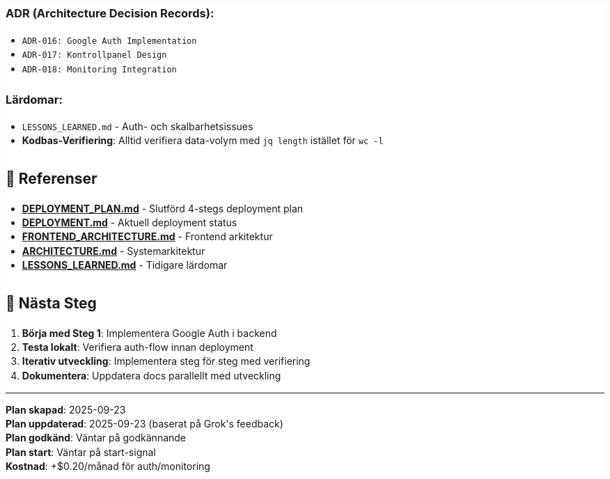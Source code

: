 ### **ADR (Architecture Decision Records):**
- `ADR-016: Google Auth Implementation`
- `ADR-017: Kontrollpanel Design`
- `ADR-018: Monitoring Integration`

### **Lärdomar:**
- `LESSONS_LEARNED.md` - Auth- och skalbarhetsissues
- **Kodbas-Verifiering**: Alltid verifiera data-volym med `jq length` istället för `wc -l`

## 🔗 **Referenser**

- **[DEPLOYMENT_PLAN.md](DEPLOYMENT_PLAN.md)** - Slutförd 4-stegs deployment plan
- **[DEPLOYMENT.md](DEPLOYMENT.md)** - Aktuell deployment status
- **[FRONTEND_ARCHITECTURE.md](FRONTEND_ARCHITECTURE.md)** - Frontend arkitektur
- **[ARCHITECTURE.md](ARCHITECTURE.md)** - Systemarkitektur
- **[LESSONS_LEARNED.md](LESSONS_LEARNED.md)** - Tidigare lärdomar

## 🎯 **Nästa Steg**

1. **Börja med Steg 1**: Implementera Google Auth i backend
2. **Testa lokalt**: Verifiera auth-flow innan deployment
3. **Iterativ utveckling**: Implementera steg för steg med verifiering
4. **Dokumentera**: Uppdatera docs parallellt med utveckling

---

**Plan skapad**: 2025-09-23  
**Plan uppdaterad**: 2025-09-23 (baserat på Grok's feedback)  
**Plan godkänd**: Väntar på godkännande  
**Plan start**: Väntar på start-signal  
**Kostnad**: +$0.20/månad för auth/monitoring
